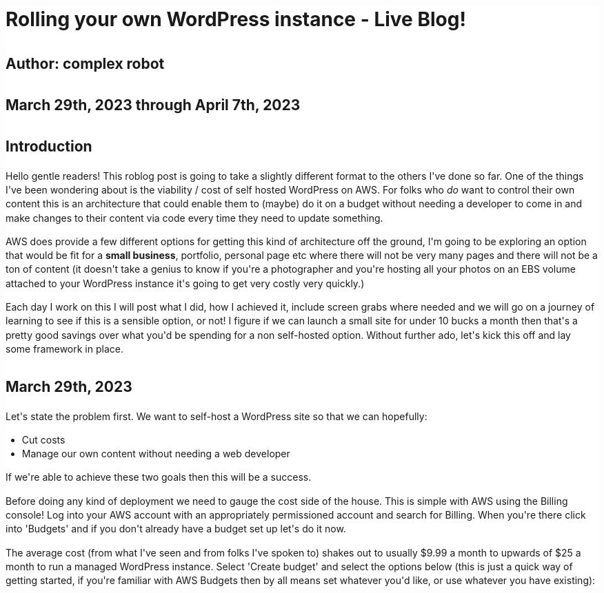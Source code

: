 # Rolling your own WordPress instance - Live Blog!

## Author: complex robot
## March 29th, 2023 through April 7th, 2023

## Introduction

Hello gentle readers! This roblog post is going to take a slightly different format to the others I've done so far. One of the things I've been wondering about is the viability / cost of self hosted WordPress on AWS. For folks who *do* want to control their own content this is an architecture that could enable them to (maybe) do it on a budget without needing a developer to come in and make changes to their content via code every time they need to update something.

AWS does provide a few different options for getting this kind of architecture off the ground, I'm going to be exploring an option that would be fit for a **small business**, portfolio, personal page etc where there will not be very many pages and there will not be a ton of content (it doesn't take a genius to know if you're a photographer and you're hosting all your photos on an EBS volume attached to your WordPress instance it's going to get very costly very quickly.)

Each day I work on this I will post what I did, how I achieved it, include screen grabs where needed and we will go on a journey of learning to see if this is a sensible option, or not! I figure if we can launch a small site for under 10 bucks a month then that's a pretty good savings over what you'd be spending for a non self-hosted option. Without further ado, let's kick this off and lay some framework in place.

## March 29th, 2023

Let's state the problem first. We want to self-host a WordPress site so that we can hopefully:

* Cut costs
* Manage our own content without needing a web developer

If we're able to achieve these two goals then this will be a success.

Before doing any kind of deployment we need to gauge the cost side of the house. This is simple with AWS using the Billing console! Log into your AWS account with an appropriately permissioned account and search for Billing. When you're there click into 'Budgets' and if you don't already have a budget set up let's do it now. 

The average cost (from what I've seen and from folks I've spoken to) shakes out to usually $9.99 a month to upwards of $25 a month to run a managed WordPress instance. Select 'Create budget' and select the options below (this is just a quick way of getting started, if you're familiar with AWS Budgets then by all means set whatever you'd like, or use whatever you have existing):
